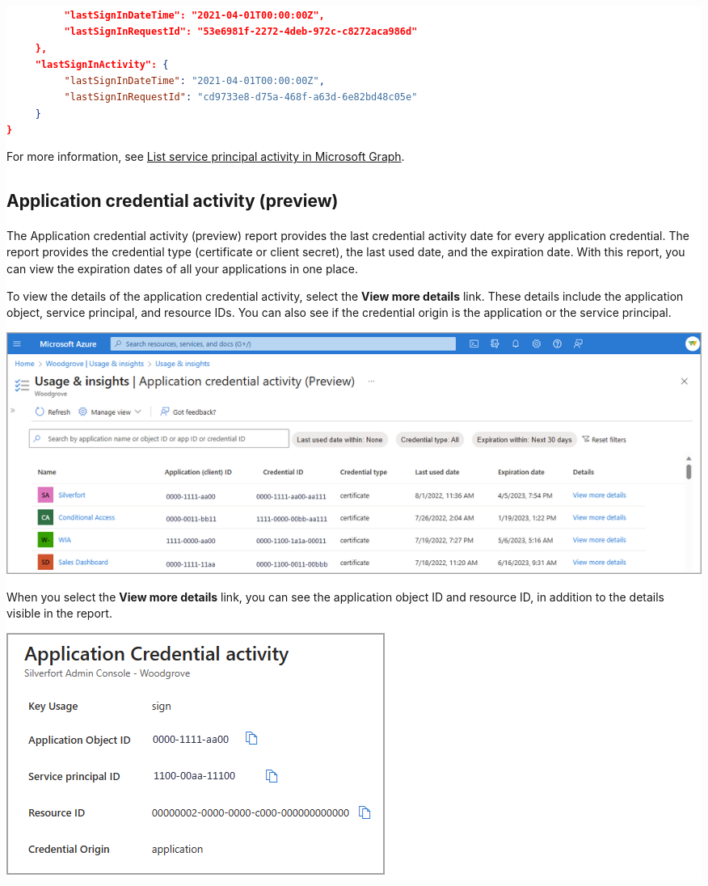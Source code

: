 ```json
          "lastSignInDateTime": "2021-04-01T00:00:00Z",
          "lastSignInRequestId": "53e6981f-2272-4deb-972c-c8272aca986d"
     },
     "lastSignInActivity": {
          "lastSignInDateTime": "2021-04-01T00:00:00Z",
          "lastSignInRequestId": "cd9733e8-d75a-468f-a63d-6e82bd48c05e"
     }
}
```

For more information, see [List service principal activity in Microsoft Graph](/graph/api/reportroot-list-serviceprincipalsigninactivities?view=graph-rest-beta&preserve-view=true).

## Application credential activity (preview)

The Application credential activity (preview) report provides the last credential activity date for every application credential. The report provides the credential type (certificate or client secret), the last used date, and the expiration date. With this report, you can view the expiration dates of all your applications in one place. 

To view the details of the application credential activity, select the **View more details** link. These details include the application object, service principal, and resource IDs. You can also see if the credential origin is the application or the service principal. 

[ ![Screenshot of the app credential activity report.](media/concept-usage-insights-report/app-credential-activity.png) ](media/concept-usage-insights-report/app-credential-activity.png#lightbox)

When you select the **View more details** link, you can see the application object ID and resource ID, in addition to the details visible in the report.

[ ![Screenshot of the app credential activity details.](media/concept-usage-insights-report/app-credential-activity-details.png) ](media/concept-usage-insights-report/app-credential-activity-details.png#lightbox)
